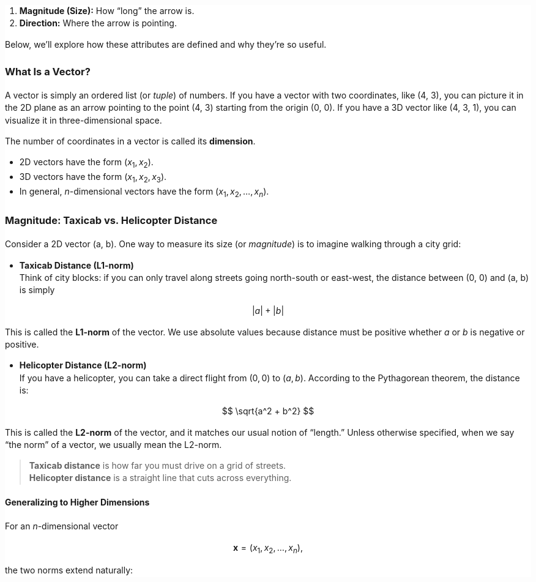 1. **Magnitude (Size):** How “long” the arrow is.  
2. **Direction:** Where the arrow is pointing.

Below, we’ll explore how these attributes are defined and why they’re so useful.

### **What Is a Vector?**

A vector is simply an ordered list (or *tuple*) of numbers. If you have a vector with two coordinates, like (4, 3), you can picture it in the 2D plane as an arrow pointing to the point (4, 3) starting from the origin (0, 0). If you have a 3D vector like (4, 3, 1), you can visualize it in three-dimensional space.

The number of coordinates in a vector is called its **dimension**.  
- 2D vectors have the form $(x_1, x_2)$.  
- 3D vectors have the form $(x_1, x_2, x_3)$.  
- In general, $n$-dimensional vectors have the form $(x_1, x_2, \dots, x_n)$.

### **Magnitude: Taxicab vs. Helicopter Distance**

Consider a 2D vector (a, b). One way to measure its size (or *magnitude*) is to imagine walking through a city grid:

- **Taxicab Distance (L1-norm)**  
  Think of city blocks: if you can only travel along streets going north-south or east-west, the distance between (0, 0) and (a, b) is simply  
  
$$
|a| + |b|
$$

  This is called the **L1-norm** of the vector. We use absolute values because distance must be positive whether $a$ or $b$ is negative or positive.

- **Helicopter Distance (L2-norm)**  
  If you have a helicopter, you can take a direct flight from $(0, 0)$ to $(a, b)$. According to the Pythagorean theorem, the distance is:  
  
$$
\sqrt{a^2 + b^2}
$$  

  This is called the **L2-norm** of the vector, and it matches our usual notion of “length.” Unless otherwise specified, when we say “the norm” of a vector, we usually mean the L2-norm.

> **Taxicab distance** is how far you must drive on a grid of streets.  
> **Helicopter distance** is a straight line that cuts across everything.

#### **Generalizing to Higher Dimensions**

For an $n$-dimensional vector  

$$
\mathbf{x} = (x_1, x_2, \dots, x_n),
$$

the two norms extend naturally:
